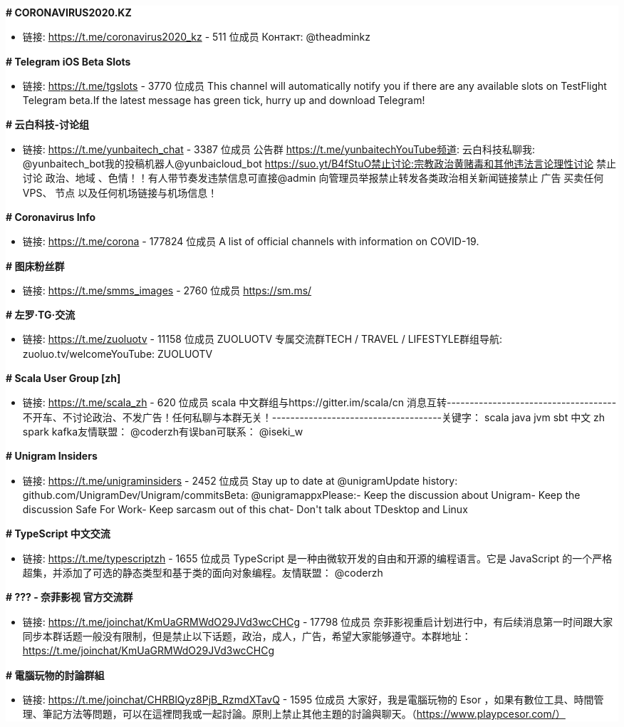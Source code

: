 **# CORONAVIRUS2020.KZ**

- 链接: https://t.me/coronavirus2020_kz - 511 位成员
  Контакт: @theadminkz

**# Telegram iOS Beta Slots**

- 链接: https://t.me/tgslots - 3770 位成员
  This channel will automatically notify you if there are any available slots on TestFlight Telegram beta.If the latest message has green tick, hurry up and download Telegram!

**# 云白科技-讨论组**

- 链接: https://t.me/yunbaitech_chat - 3387 位成员
  公告群   https://t.me/yunbaitechYouTube频道: 云白科技私聊我:  @yunbaitech_bot我的投稿机器人@yunbaicloud_bot https://suo.yt/B4fStuO禁止讨论:宗教政治黄赌毒和其他违法言论理性讨论  禁止讨论 政治、地域 、色情！！有人带节奏发违禁信息可直接@admin 向管理员举报禁止转发各类政治相关新闻链接禁止 广告 买卖任何VPS、 节点  以及任何机场链接与机场信息！

**# Coronavirus Info**

- 链接: https://t.me/corona - 177824 位成员
  A list of official channels with information on COVID-19.

**# 图床粉丝群**

- 链接: https://t.me/smms_images - 2760 位成员
  https://sm.ms/

**# 左罗·TG·交流**

- 链接: https://t.me/zuoluotv - 11158 位成员
  ZUOLUOTV 专属交流群TECH / TRAVEL / LIFESTYLE群组导航: zuoluo.tv/welcomeYouTube: ZUOLUOTV

**# Scala User Group [zh]**

- 链接: https://t.me/scala_zh - 620 位成员
  scala 中文群组与https://gitter.im/scala/cn 消息互转-------------------------------------不开车、不讨论政治、不发广告！任何私聊与本群无关！-------------------------------------关键字： scala java jvm sbt 中文 zh spark kafka友情联盟： @coderzh有误ban可联系： @iseki_w

**# Unigram Insiders**

- 链接: https://t.me/unigraminsiders - 2452 位成员
  Stay up to date at @unigramUpdate history: github.com/UnigramDev/Unigram/commitsBeta: @unigramappxPlease:- Keep the discussion about Unigram- Keep the discussion Safe For Work- Keep sarcasm out of this chat- Don't talk about TDesktop and Linux

**# TypeScript 中文交流**

- 链接: https://t.me/typescriptzh - 1655 位成员
  TypeScript 是一种由微软开发的自由和开源的编程语言。它是 JavaScript 的一个严格超集，并添加了可选的静态类型和基于类的面向对象编程。友情联盟： @coderzh

**# ??? - 奈菲影视 官方交流群**

- 链接: https://t.me/joinchat/KmUaGRMWdO29JVd3wcCHCg - 17798 位成员
  奈菲影视重启计划进行中，有后续消息第一时间跟大家同步本群话题一般没有限制，但是禁止以下话题，政治，成人，广告，希望大家能够遵守。本群地址：https://t.me/joinchat/KmUaGRMWdO29JVd3wcCHCg

**# 電腦玩物的討論群組**

- 链接: https://t.me/joinchat/CHRBlQyz8PjB_RzmdXTavQ - 1595 位成员
  大家好，我是電腦玩物的 Esor ，如果有數位工具、時間管理、筆記方法等問題，可以在這裡問我或一起討論。原則上禁止其他主題的討論與聊天。（https://www.playpcesor.com/）
